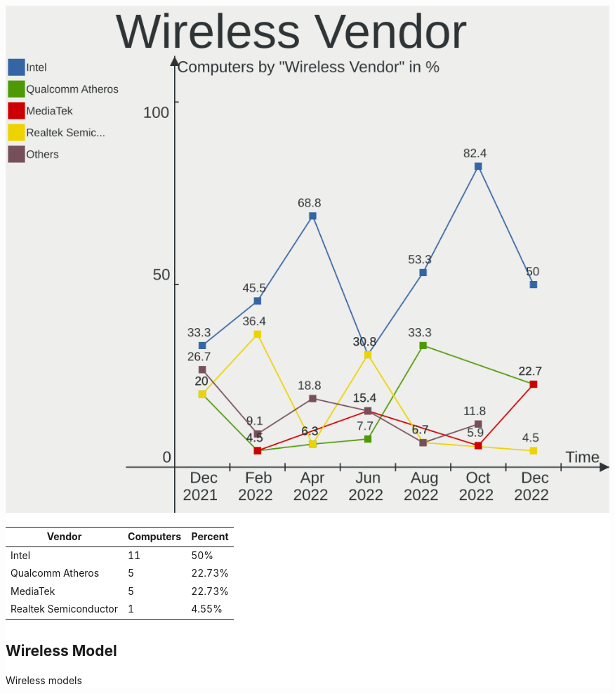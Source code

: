 ![Wireless Vendor](./images/line_chart/net_wireless_vendor.svg)

| Vendor                | Computers | Percent |
|-----------------------|-----------|---------|
| Intel                 | 11        | 50%     |
| Qualcomm Atheros      | 5         | 22.73%  |
| MediaTek              | 5         | 22.73%  |
| Realtek Semiconductor | 1         | 4.55%   |

Wireless Model
--------------

Wireless models

